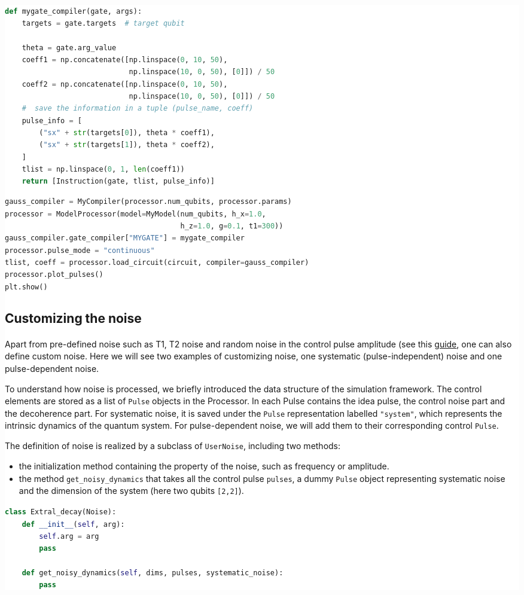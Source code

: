 ```python
def mygate_compiler(gate, args):
    targets = gate.targets  # target qubit

    theta = gate.arg_value
    coeff1 = np.concatenate([np.linspace(0, 10, 50),
                             np.linspace(10, 0, 50), [0]]) / 50
    coeff2 = np.concatenate([np.linspace(0, 10, 50),
                             np.linspace(10, 0, 50), [0]]) / 50
    #  save the information in a tuple (pulse_name, coeff)
    pulse_info = [
        ("sx" + str(targets[0]), theta * coeff1),
        ("sx" + str(targets[1]), theta * coeff2),
    ]
    tlist = np.linspace(0, 1, len(coeff1))
    return [Instruction(gate, tlist, pulse_info)]
```

```python
gauss_compiler = MyCompiler(processor.num_qubits, processor.params)
processor = ModelProcessor(model=MyModel(num_qubits, h_x=1.0,
                                         h_z=1.0, g=0.1, t1=300))
gauss_compiler.gate_compiler["MYGATE"] = mygate_compiler
processor.pulse_mode = "continuous"
tlist, coeff = processor.load_circuit(circuit, compiler=gauss_compiler)
processor.plot_pulses()
plt.show()
```

## Customizing the noise
Apart from pre-defined noise such as T1, T2 noise and random noise in the control pulse amplitude (see this [guide](https://qutip-qip.readthedocs.io/en/stable/qip-processor.html), one can also define custom noise. Here we will see two examples of customizing noise, one systematic (pulse-independent) noise and one pulse-dependent noise. 

To understand how noise is processed, we briefly introduced the data structure of the simulation framework. The control elements are stored as a list of `Pulse` objects in the Processor. In each Pulse contains the idea pulse, the control noise part and the decoherence part. For systematic noise, it is saved under the `Pulse` representation labelled `"system"`, which represents the intrinsic dynamics of the quantum system. For pulse-dependent noise, we will add them to their corresponding control `Pulse`. 

The definition of noise is realized by a subclass of `UserNoise`, including two methods: 
- the initialization method containing the property of the noise, such as frequency or amplitude.
- the method `get_noisy_dynamics` that takes all the control pulse `pulses`, a dummy `Pulse` object representing systematic noise and the dimension of the system (here two qubits `[2,2]`).


```python
class Extral_decay(Noise):
    def __init__(self, arg):
        self.arg = arg
        pass

    def get_noisy_dynamics(self, dims, pulses, systematic_noise):
        pass
```
